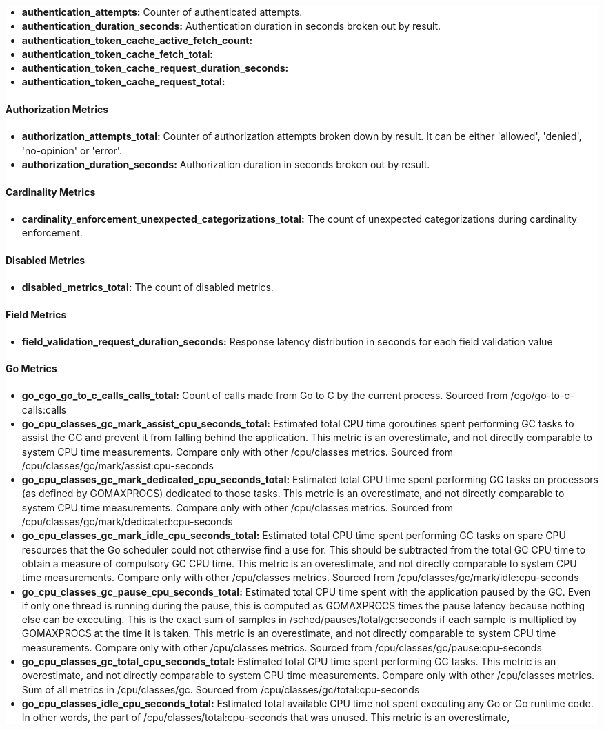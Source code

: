 - **authentication_attempts:** Counter of authenticated attempts.
- **authentication_duration_seconds:** Authentication duration in seconds
broken out by result.
- **authentication_token_cache_active_fetch_count:**
- **authentication_token_cache_fetch_total:**
- **authentication_token_cache_request_duration_seconds:**
- **authentication_token_cache_request_total:**

#### Authorization Metrics

- **authorization_attempts_total:** Counter of authorization attempts broken
down by result. It can be either 'allowed', 'denied', 'no-opinion' or 'error'.
- **authorization_duration_seconds:** Authorization duration in seconds
broken out by result.

#### Cardinality Metrics

- **cardinality_enforcement_unexpected_categorizations_total:** The count
of unexpected categorizations during cardinality enforcement.

#### Disabled Metrics

- **disabled_metrics_total:** The count of disabled metrics.

#### Field Metrics

- **field_validation_request_duration_seconds:** Response latency distribution
in seconds for each field validation value

#### Go Metrics

- **go_cgo_go_to_c_calls_calls_total:** Count of calls made from Go to C by
the current process. Sourced from /cgo/go-to-c-calls:calls
- **go_cpu_classes_gc_mark_assist_cpu_seconds_total:** Estimated total CPU
time goroutines spent performing GC tasks to assist the GC and prevent it
from falling behind the application. This metric is an overestimate, and not
directly comparable to system CPU time measurements. Compare only with other
/cpu/classes metrics. Sourced from /cpu/classes/gc/mark/assist:cpu-seconds
- **go_cpu_classes_gc_mark_dedicated_cpu_seconds_total:** Estimated total
CPU time spent performing GC tasks on processors (as defined by GOMAXPROCS)
dedicated to those tasks. This metric is an overestimate, and not directly
comparable to system CPU time measurements. Compare only with other
/cpu/classes metrics. Sourced from /cpu/classes/gc/mark/dedicated:cpu-seconds
- **go_cpu_classes_gc_mark_idle_cpu_seconds_total:** Estimated total CPU
time spent performing GC tasks on spare CPU resources that the Go scheduler
could not otherwise find a use for. This should be subtracted from the
total GC CPU time to obtain a measure of compulsory GC CPU time. This
metric is an overestimate, and not directly comparable to system CPU time
measurements. Compare only with other /cpu/classes metrics. Sourced from
/cpu/classes/gc/mark/idle:cpu-seconds
- **go_cpu_classes_gc_pause_cpu_seconds_total:** Estimated total CPU time
spent with the application paused by the GC. Even if only one thread is
running during the pause, this is computed as GOMAXPROCS times the pause
latency because nothing else can be executing. This is the exact sum of
samples in /sched/pauses/total/gc:seconds if each sample is multiplied by
GOMAXPROCS at the time it is taken. This metric is an overestimate, and not
directly comparable to system CPU time measurements. Compare only with other
/cpu/classes metrics. Sourced from /cpu/classes/gc/pause:cpu-seconds
- **go_cpu_classes_gc_total_cpu_seconds_total:** Estimated total CPU
time spent performing GC tasks. This metric is an overestimate, and not
directly comparable to system CPU time measurements. Compare only with other
/cpu/classes metrics. Sum of all metrics in /cpu/classes/gc. Sourced from
/cpu/classes/gc/total:cpu-seconds
- **go_cpu_classes_idle_cpu_seconds_total:** Estimated total available CPU
time not spent executing any Go or Go runtime code. In other words, the part of
/cpu/classes/total:cpu-seconds that was unused. This metric is an overestimate,